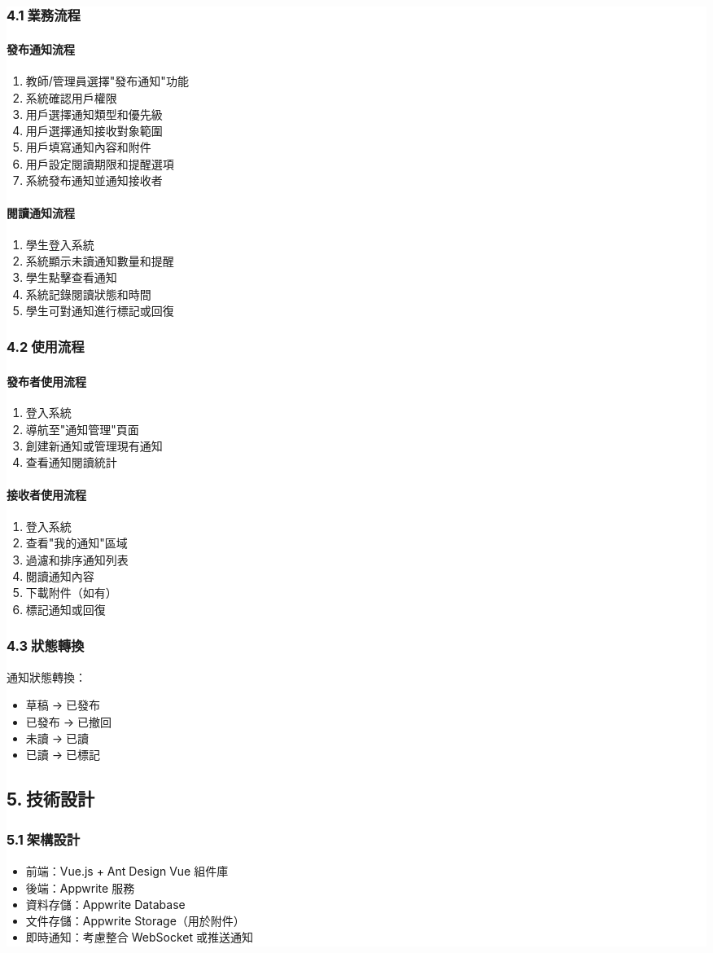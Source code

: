 ### 4.1 業務流程

#### 發布通知流程

1. 教師/管理員選擇"發布通知"功能
2. 系統確認用戶權限
3. 用戶選擇通知類型和優先級
4. 用戶選擇通知接收對象範圍
5. 用戶填寫通知內容和附件
6. 用戶設定閱讀期限和提醒選項
7. 系統發布通知並通知接收者

#### 閱讀通知流程

1. 學生登入系統
2. 系統顯示未讀通知數量和提醒
3. 學生點擊查看通知
4. 系統記錄閱讀狀態和時間
5. 學生可對通知進行標記或回復

### 4.2 使用流程

#### 發布者使用流程

1. 登入系統
2. 導航至"通知管理"頁面
3. 創建新通知或管理現有通知
4. 查看通知閱讀統計

#### 接收者使用流程

1. 登入系統
2. 查看"我的通知"區域
3. 過濾和排序通知列表
4. 閱讀通知內容
5. 下載附件（如有）
6. 標記通知或回復

### 4.3 狀態轉換

通知狀態轉換：

- 草稿 -> 已發布
- 已發布 -> 已撤回
- 未讀 -> 已讀
- 已讀 -> 已標記

## 5. 技術設計

### 5.1 架構設計

- 前端：Vue.js + Ant Design Vue 組件庫
- 後端：Appwrite 服務
- 資料存儲：Appwrite Database
- 文件存儲：Appwrite Storage（用於附件）
- 即時通知：考慮整合 WebSocket 或推送通知

